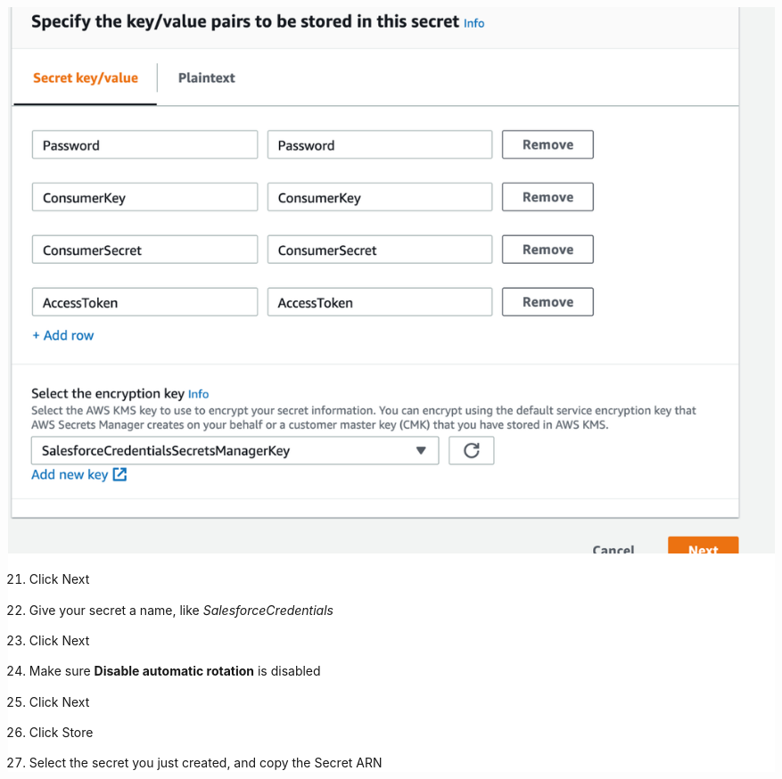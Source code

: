 <img src="/img/classic/image130.png" />

21. Click Next

22. Give your secret a name, like *SalesforceCredentials*

23. Click Next

24. Make sure **Disable automatic rotation** is disabled

25. Click Next

26. Click Store

27. Select the secret you just created, and copy the Secret ARN
